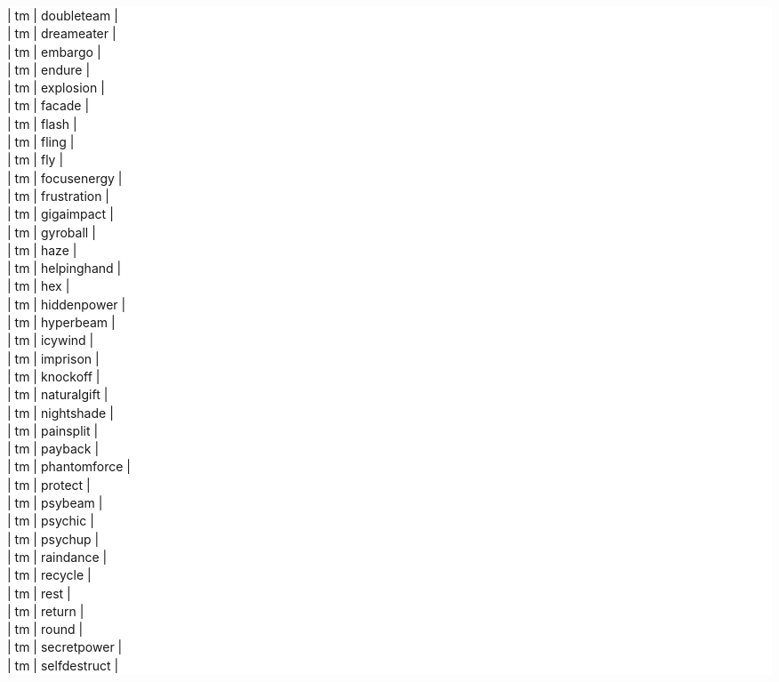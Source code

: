 | tm | doubleteam |  
| tm | dreameater |  
| tm | embargo |  
| tm | endure |  
| tm | explosion |  
| tm | facade |  
| tm | flash |  
| tm | fling |  
| tm | fly |  
| tm | focusenergy |  
| tm | frustration |  
| tm | gigaimpact |  
| tm | gyroball |  
| tm | haze |  
| tm | helpinghand |  
| tm | hex |  
| tm | hiddenpower |  
| tm | hyperbeam |  
| tm | icywind |  
| tm | imprison |  
| tm | knockoff |  
| tm | naturalgift |  
| tm | nightshade |  
| tm | painsplit |  
| tm | payback |  
| tm | phantomforce |  
| tm | protect |  
| tm | psybeam |  
| tm | psychic |  
| tm | psychup |  
| tm | raindance |  
| tm | recycle |  
| tm | rest |  
| tm | return |  
| tm | round |  
| tm | secretpower |  
| tm | selfdestruct |  